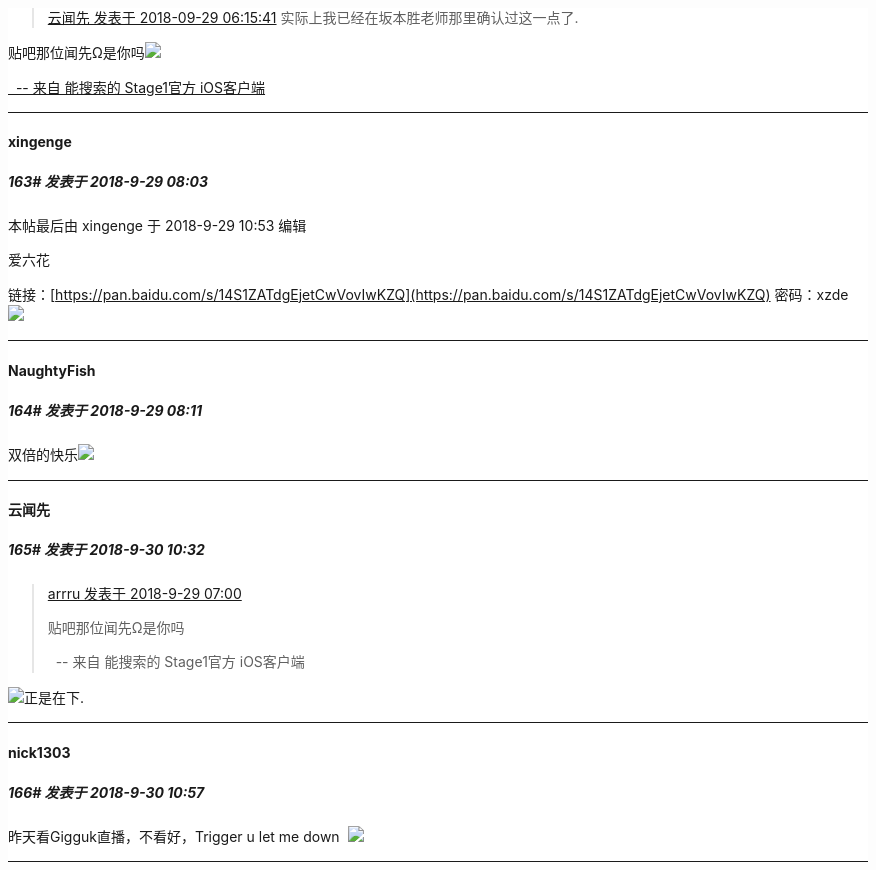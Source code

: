 
<blockquote><a href="httphttps://bbs.saraba1st.com/2b/forum.php?mod=redirect&amp;goto=findpost&amp;pid=41112935&amp;ptid=1527697" target="_blank">云闻先 发表于 2018-09-29 06:15:41</a>
实际上我已经在坂本胜老师那里确认过这一点了.</blockquote>贴吧那位闻先Ω是你吗<img src="https://static.saraba1st.com/image/smiley/face2017/070.png" referrerpolicy="no-referrer">

[  -- 来自 能搜索的 Stage1官方 iOS客户端](https://itunes.apple.com/fi/app/saraba1st/id1221237470?mt=8)


-----

####  xingenge  
##### 163#       发表于 2018-9-29 08:03


 本帖最后由 xingenge 于 2018-9-29 10:53 编辑 

爱六花

链接：[https://pan.baidu.com/s/14S1ZATdgEjetCwVovIwKZQ](https://pan.baidu.com/s/14S1ZATdgEjetCwVovIwKZQ) 密码：xzde
<img src="http://wx3.sinaimg.cn/large/740ca5e5gy1fvq7vnuq2nj22mg3t1npd.jpg" referrerpolicy="no-referrer">


-----

####  NaughtyFish  
##### 164#       发表于 2018-9-29 08:11


双倍的快乐<img src="https://static.saraba1st.com/image/smiley/face2017/077.png" referrerpolicy="no-referrer">


-----

####  云闻先  
##### 165#       发表于 2018-9-30 10:32


<blockquote><a href="httphttps://bbs.saraba1st.com/2b/forum.php?mod=redirect&amp;goto=findpost&amp;pid=41113009&amp;ptid=1527697" target="_blank">arrru 发表于 2018-9-29 07:00</a>

贴吧那位闻先Ω是你吗


  -- 来自 能搜索的 Stage1官方 iOS客户端</blockquote>
<img src="https://static.saraba1st.com/image/smiley/bundam2017/001.png" referrerpolicy="no-referrer">正是在下.


-----

####  nick1303  
##### 166#       发表于 2018-9-30 10:57


昨天看Gigguk直播，不看好，Trigger u let me down  <img src="https://static.saraba1st.com/image/smiley/face2017/033.png" referrerpolicy="no-referrer">


-----
